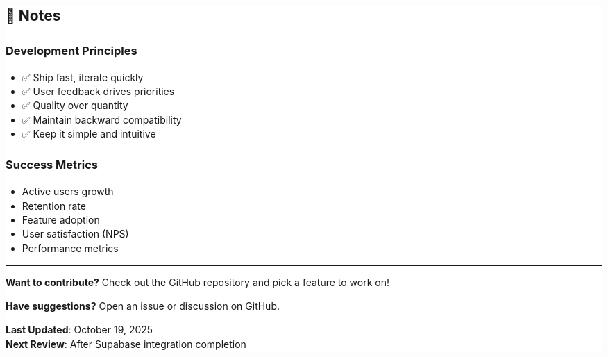 ## 📝 Notes

### **Development Principles**
- ✅ Ship fast, iterate quickly
- ✅ User feedback drives priorities
- ✅ Quality over quantity
- ✅ Maintain backward compatibility
- ✅ Keep it simple and intuitive

### **Success Metrics**
- Active users growth
- Retention rate
- Feature adoption
- User satisfaction (NPS)
- Performance metrics

---

**Want to contribute?** Check out the GitHub repository and pick a feature to work on!

**Have suggestions?** Open an issue or discussion on GitHub.

**Last Updated**: October 19, 2025  
**Next Review**: After Supabase integration completion
